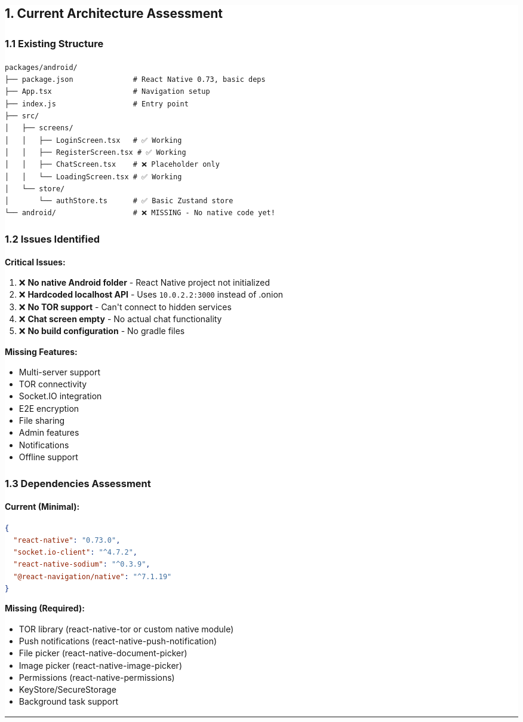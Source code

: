 ## 1. Current Architecture Assessment

### 1.1 Existing Structure

```
packages/android/
├── package.json              # React Native 0.73, basic deps
├── App.tsx                   # Navigation setup
├── index.js                  # Entry point
├── src/
│   ├── screens/
│   │   ├── LoginScreen.tsx   # ✅ Working
│   │   ├── RegisterScreen.tsx # ✅ Working
│   │   ├── ChatScreen.tsx    # ❌ Placeholder only
│   │   └── LoadingScreen.tsx # ✅ Working
│   └── store/
│       └── authStore.ts      # ✅ Basic Zustand store
└── android/                  # ❌ MISSING - No native code yet!
```

### 1.2 Issues Identified

**Critical Issues:**
1. ❌ **No native Android folder** - React Native project not initialized
2. ❌ **Hardcoded localhost API** - Uses `10.0.2.2:3000` instead of .onion
3. ❌ **No TOR support** - Can't connect to hidden services
4. ❌ **Chat screen empty** - No actual chat functionality
5. ❌ **No build configuration** - No gradle files

**Missing Features:**
- Multi-server support
- TOR connectivity
- Socket.IO integration
- E2E encryption
- File sharing
- Admin features
- Notifications
- Offline support

### 1.3 Dependencies Assessment

**Current (Minimal):**
```json
{
  "react-native": "0.73.0",
  "socket.io-client": "^4.7.2",
  "react-native-sodium": "^0.3.9",
  "@react-navigation/native": "^7.1.19"
}
```

**Missing (Required):**
- TOR library (react-native-tor or custom native module)
- Push notifications (react-native-push-notification)
- File picker (react-native-document-picker)
- Image picker (react-native-image-picker)
- Permissions (react-native-permissions)
- KeyStore/SecureStorage
- Background task support

---